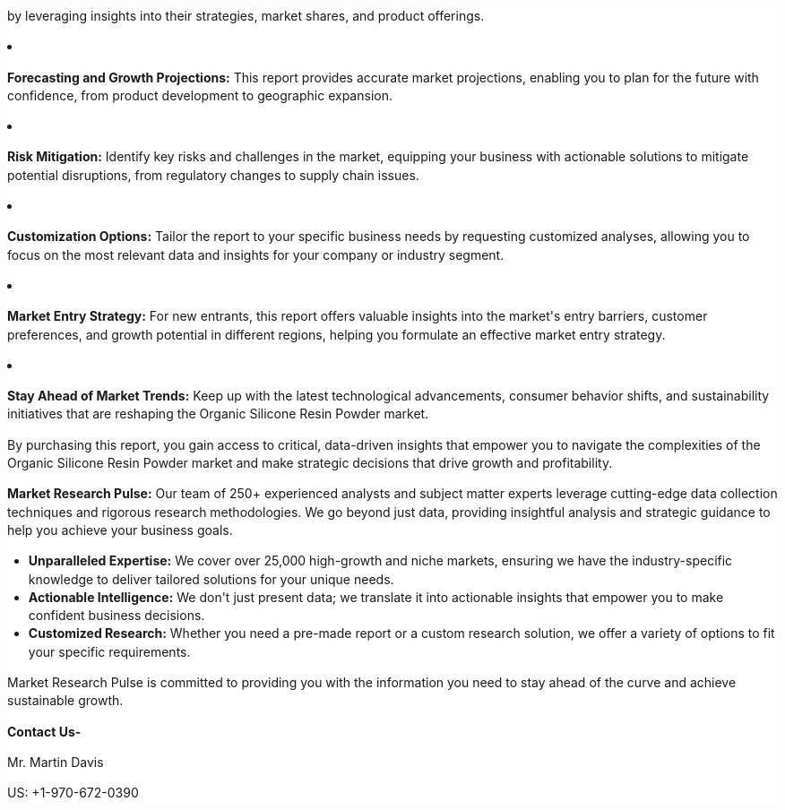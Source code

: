 by leveraging insights into their strategies, market shares, and product offerings.</p></li><li><p><strong>Forecasting and Growth Projections:</strong> This report provides accurate market projections, enabling you to plan for the future with confidence, from product development to geographic expansion.</p></li><li><p><strong>Risk Mitigation:</strong> Identify key risks and challenges in the market, equipping your business with actionable solutions to mitigate potential disruptions, from regulatory changes to supply chain issues.</p></li><li><p><strong>Customization Options:</strong> Tailor the report to your specific business needs by requesting customized analyses, allowing you to focus on the most relevant data and insights for your company or industry segment.</p></li><li><p><strong>Market Entry Strategy:</strong> For new entrants, this report offers valuable insights into the market's entry barriers, customer preferences, and growth potential in different regions, helping you formulate an effective market entry strategy.</p></li><li><p><strong>Stay Ahead of Market Trends:</strong> Keep up with the latest technological advancements, consumer behavior shifts, and sustainability initiatives that are reshaping the Organic Silicone Resin Powder market.</p></li></ol><p>By purchasing this report, you gain access to critical, data-driven insights that empower you to navigate the complexities of the Organic Silicone Resin Powder market and make strategic decisions that drive growth and profitability.</p><p><strong>Market Research Pulse:</strong>&nbsp;Our team of 250+ experienced analysts and subject matter experts leverage cutting-edge data collection techniques and rigorous research methodologies. We go beyond just data, providing insightful analysis and strategic guidance to help you achieve your business goals.</p><ul><li><strong>Unparalleled Expertise:</strong>&nbsp;We cover over 25,000 high-growth and niche markets, ensuring we have the industry-specific knowledge to deliver tailored solutions for your unique needs.</li><li><strong>Actionable Intelligence:</strong>&nbsp;We don't just present data; we translate it into actionable insights that empower you to make confident business decisions.</li><li><strong>Customized Research:</strong>&nbsp;Whether you need a pre-made report or a custom research solution, we offer a variety of options to fit your specific requirements.</li></ul><p>Market Research Pulse is committed to providing you with the information you need to stay ahead of the curve and achieve sustainable growth.</p><p><strong>Contact Us-</strong></p><p>Mr. Martin Davis</p><p>US: +1-970-672-0390</p>
